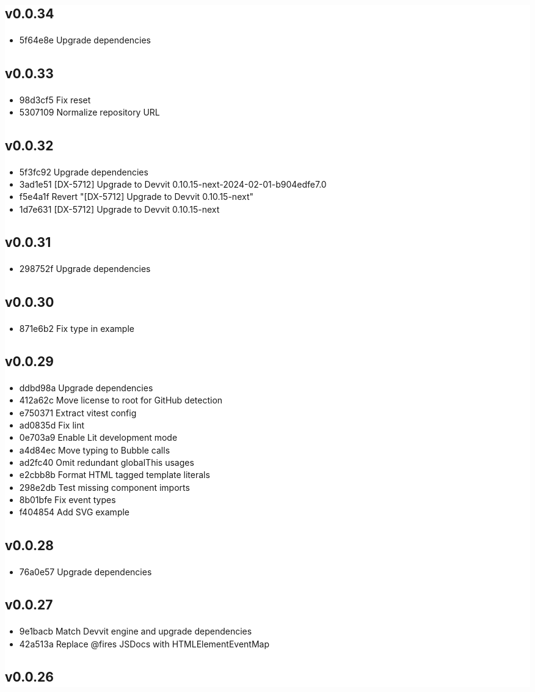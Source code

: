 ## v0.0.34

- 5f64e8e Upgrade dependencies

## v0.0.33

- 98d3cf5 Fix reset
- 5307109 Normalize repository URL

## v0.0.32

- 5f3fc92 Upgrade dependencies
- 3ad1e51 [DX-5712] Upgrade to Devvit 0.10.15-next-2024-02-01-b904edfe7.0
- f5e4a1f Revert "[DX-5712] Upgrade to Devvit 0.10.15-next"
- 1d7e631 [DX-5712] Upgrade to Devvit 0.10.15-next

## v0.0.31

- 298752f Upgrade dependencies

## v0.0.30

- 871e6b2 Fix type in example

## v0.0.29

- ddbd98a Upgrade dependencies
- 412a62c Move license to root for GitHub detection
- e750371 Extract vitest config
- ad0835d Fix lint
- 0e703a9 Enable Lit development mode
- a4d84ec Move typing to Bubble calls
- ad2fc40 Omit redundant globalThis usages
- e2cbb8b Format HTML tagged template literals
- 298e2db Test missing component imports
- 8b01bfe Fix event types
- f404854 Add SVG example

## v0.0.28

- 76a0e57 Upgrade dependencies

## v0.0.27

- 9e1bacb Match Devvit engine and upgrade dependencies
- 42a513a Replace @fires JSDocs with HTMLElementEventMap

## v0.0.26
